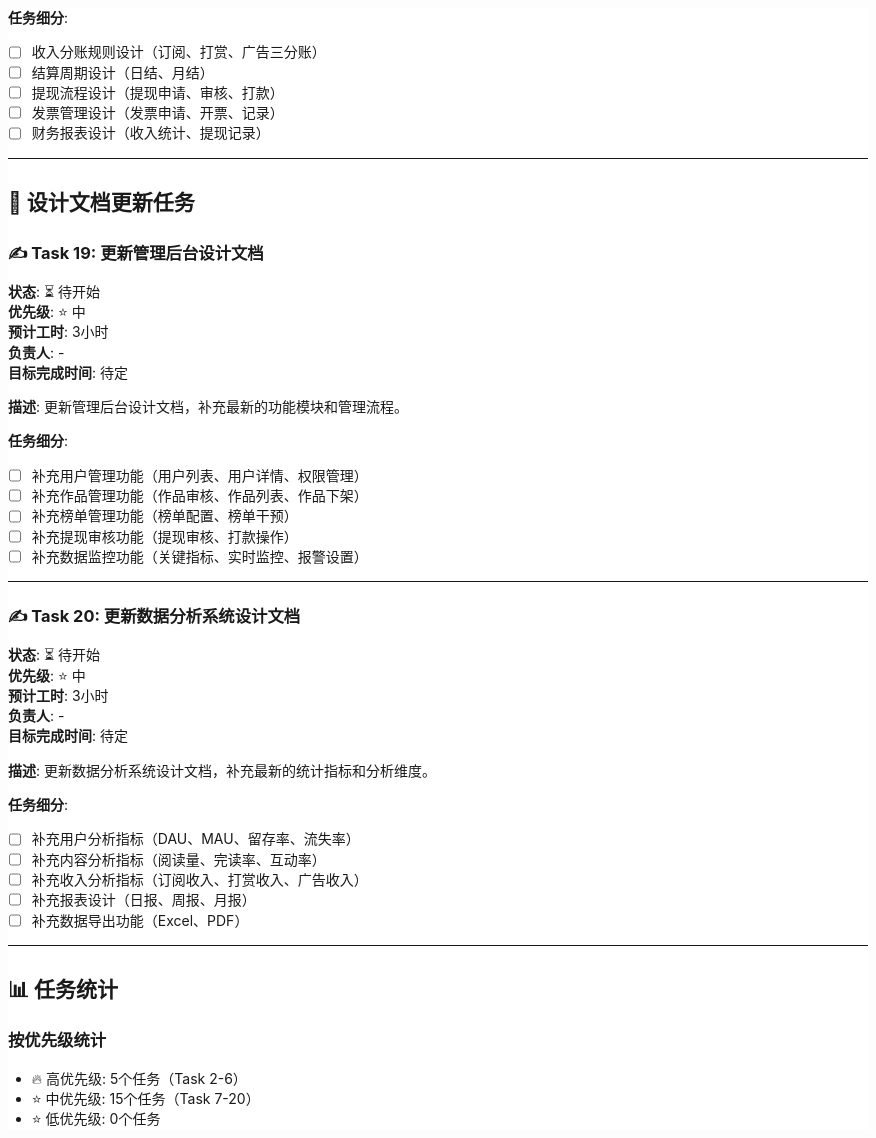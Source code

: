 **任务细分**:
- [ ] 收入分账规则设计（订阅、打赏、广告三分账）
- [ ] 结算周期设计（日结、月结）
- [ ] 提现流程设计（提现申请、审核、打款）
- [ ] 发票管理设计（发票申请、开票、记录）
- [ ] 财务报表设计（收入统计、提现记录）

---

## 🔄 设计文档更新任务

### ✍️ Task 19: 更新管理后台设计文档
**状态**: ⏳ 待开始  
**优先级**: ⭐ 中  
**预计工时**: 3小时  
**负责人**: -  
**目标完成时间**: 待定

**描述**: 更新管理后台设计文档，补充最新的功能模块和管理流程。

**任务细分**:
- [ ] 补充用户管理功能（用户列表、用户详情、权限管理）
- [ ] 补充作品管理功能（作品审核、作品列表、作品下架）
- [ ] 补充榜单管理功能（榜单配置、榜单干预）
- [ ] 补充提现审核功能（提现审核、打款操作）
- [ ] 补充数据监控功能（关键指标、实时监控、报警设置）

---

### ✍️ Task 20: 更新数据分析系统设计文档
**状态**: ⏳ 待开始  
**优先级**: ⭐ 中  
**预计工时**: 3小时  
**负责人**: -  
**目标完成时间**: 待定

**描述**: 更新数据分析系统设计文档，补充最新的统计指标和分析维度。

**任务细分**:
- [ ] 补充用户分析指标（DAU、MAU、留存率、流失率）
- [ ] 补充内容分析指标（阅读量、完读率、互动率）
- [ ] 补充收入分析指标（订阅收入、打赏收入、广告收入）
- [ ] 补充报表设计（日报、周报、月报）
- [ ] 补充数据导出功能（Excel、PDF）

---

## 📊 任务统计

### 按优先级统计

- 🔥 高优先级: 5个任务（Task 2-6）
- ⭐ 中优先级: 15个任务（Task 7-20）
- ⭐ 低优先级: 0个任务
